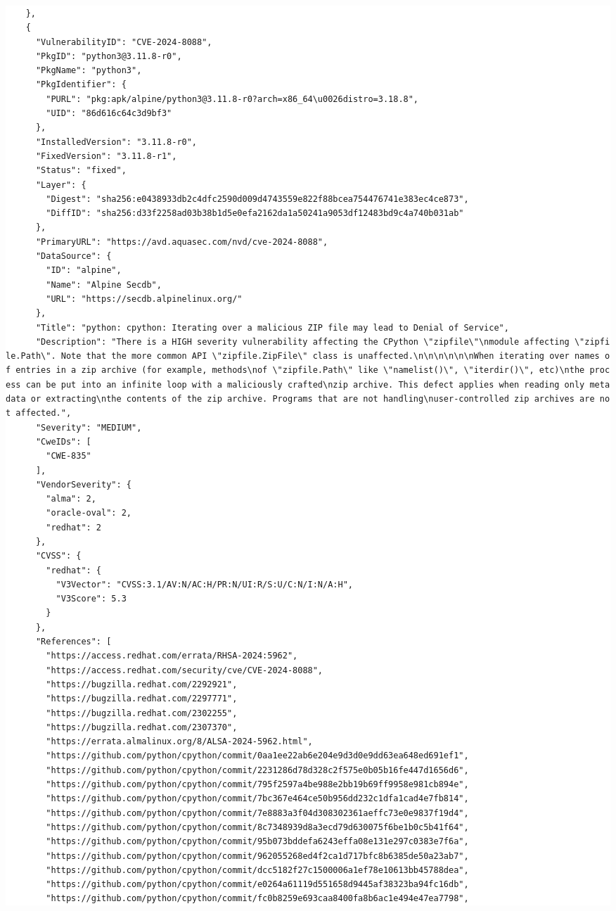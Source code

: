         },
        {
          "VulnerabilityID": "CVE-2024-8088",
          "PkgID": "python3@3.11.8-r0",
          "PkgName": "python3",
          "PkgIdentifier": {
            "PURL": "pkg:apk/alpine/python3@3.11.8-r0?arch=x86_64\u0026distro=3.18.8",
            "UID": "86d616c64c3d9bf3"
          },
          "InstalledVersion": "3.11.8-r0",
          "FixedVersion": "3.11.8-r1",
          "Status": "fixed",
          "Layer": {
            "Digest": "sha256:e0438933db2c4dfc2590d009d4743559e822f88bcea754476741e383ec4ce873",
            "DiffID": "sha256:d33f2258ad03b38b1d5e0efa2162da1a50241a9053df12483bd9c4a740b031ab"
          },
          "PrimaryURL": "https://avd.aquasec.com/nvd/cve-2024-8088",
          "DataSource": {
            "ID": "alpine",
            "Name": "Alpine Secdb",
            "URL": "https://secdb.alpinelinux.org/"
          },
          "Title": "python: cpython: Iterating over a malicious ZIP file may lead to Denial of Service",
          "Description": "There is a HIGH severity vulnerability affecting the CPython \"zipfile\"\nmodule affecting \"zipfile.Path\". Note that the more common API \"zipfile.ZipFile\" class is unaffected.\n\n\n\n\n\nWhen iterating over names of entries in a zip archive (for example, methods\nof \"zipfile.Path\" like \"namelist()\", \"iterdir()\", etc)\nthe process can be put into an infinite loop with a maliciously crafted\nzip archive. This defect applies when reading only metadata or extracting\nthe contents of the zip archive. Programs that are not handling\nuser-controlled zip archives are not affected.",
          "Severity": "MEDIUM",
          "CweIDs": [
            "CWE-835"
          ],
          "VendorSeverity": {
            "alma": 2,
            "oracle-oval": 2,
            "redhat": 2
          },
          "CVSS": {
            "redhat": {
              "V3Vector": "CVSS:3.1/AV:N/AC:H/PR:N/UI:R/S:U/C:N/I:N/A:H",
              "V3Score": 5.3
            }
          },
          "References": [
            "https://access.redhat.com/errata/RHSA-2024:5962",
            "https://access.redhat.com/security/cve/CVE-2024-8088",
            "https://bugzilla.redhat.com/2292921",
            "https://bugzilla.redhat.com/2297771",
            "https://bugzilla.redhat.com/2302255",
            "https://bugzilla.redhat.com/2307370",
            "https://errata.almalinux.org/8/ALSA-2024-5962.html",
            "https://github.com/python/cpython/commit/0aa1ee22ab6e204e9d3d0e9dd63ea648ed691ef1",
            "https://github.com/python/cpython/commit/2231286d78d328c2f575e0b05b16fe447d1656d6",
            "https://github.com/python/cpython/commit/795f2597a4be988e2bb19b69ff9958e981cb894e",
            "https://github.com/python/cpython/commit/7bc367e464ce50b956dd232c1dfa1cad4e7fb814",
            "https://github.com/python/cpython/commit/7e8883a3f04d308302361aeffc73e0e9837f19d4",
            "https://github.com/python/cpython/commit/8c7348939d8a3ecd79d630075f6be1b0c5b41f64",
            "https://github.com/python/cpython/commit/95b073bddefa6243effa08e131e297c0383e7f6a",
            "https://github.com/python/cpython/commit/962055268ed4f2ca1d717bfc8b6385de50a23ab7",
            "https://github.com/python/cpython/commit/dcc5182f27c1500006a1ef78e10613bb45788dea",
            "https://github.com/python/cpython/commit/e0264a61119d551658d9445af38323ba94fc16db",
            "https://github.com/python/cpython/commit/fc0b8259e693caa8400fa8b6ac1e494e47ea7798",